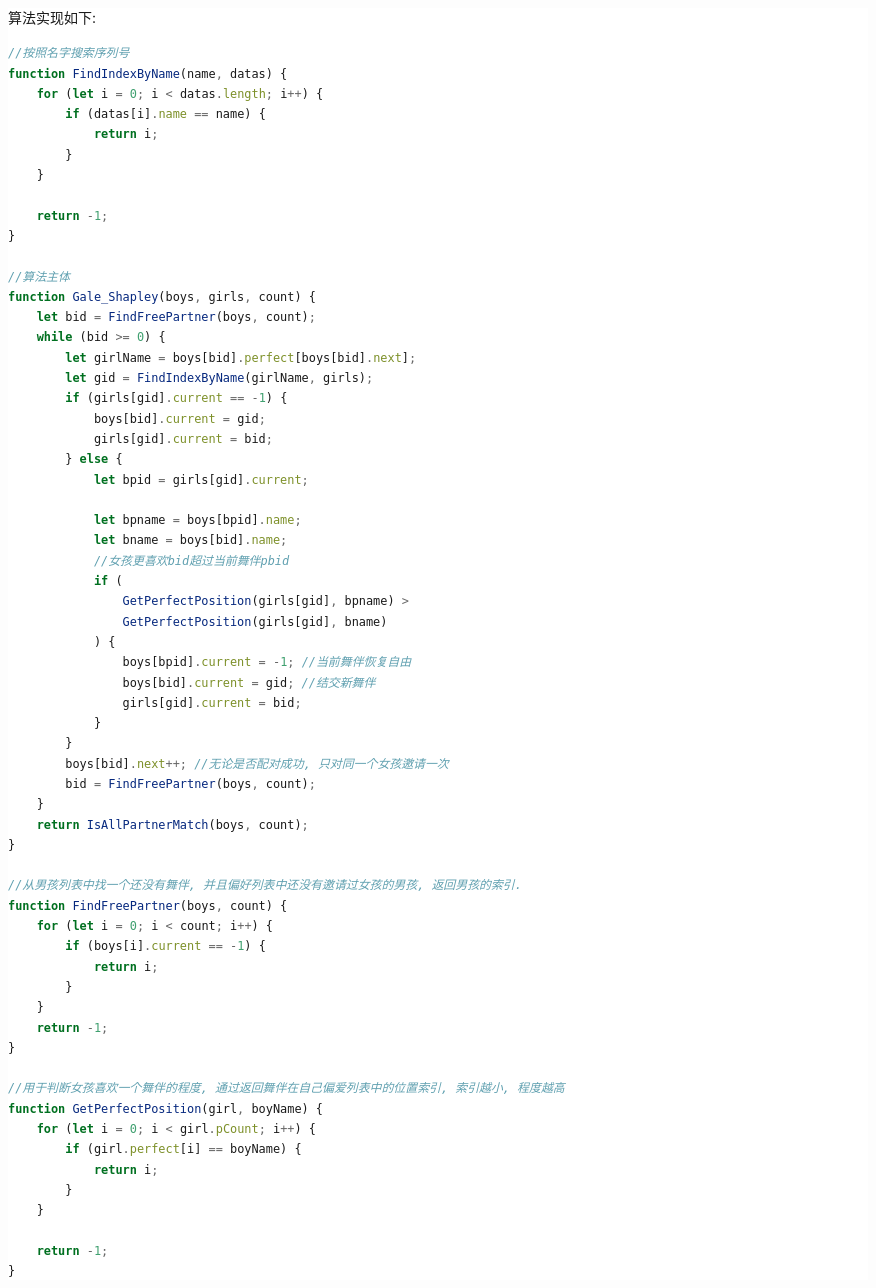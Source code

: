 算法实现如下:

```js
//按照名字搜索序列号
function FindIndexByName(name, datas) {
    for (let i = 0; i < datas.length; i++) {
        if (datas[i].name == name) {
            return i;
        }
    }

    return -1;
}

//算法主体
function Gale_Shapley(boys, girls, count) {
    let bid = FindFreePartner(boys, count);
    while (bid >= 0) {
        let girlName = boys[bid].perfect[boys[bid].next];
        let gid = FindIndexByName(girlName, girls);
        if (girls[gid].current == -1) {
            boys[bid].current = gid;
            girls[gid].current = bid;
        } else {
            let bpid = girls[gid].current;

            let bpname = boys[bpid].name;
            let bname = boys[bid].name;
            //女孩更喜欢bid超过当前舞伴pbid
            if (
                GetPerfectPosition(girls[gid], bpname) >
                GetPerfectPosition(girls[gid], bname)
            ) {
                boys[bpid].current = -1; //当前舞伴恢复自由
                boys[bid].current = gid; //结交新舞伴
                girls[gid].current = bid;
            }
        }
        boys[bid].next++; //无论是否配对成功, 只对同一个女孩邀请一次
        bid = FindFreePartner(boys, count);
    }
    return IsAllPartnerMatch(boys, count);
}

//从男孩列表中找一个还没有舞伴, 并且偏好列表中还没有邀请过女孩的男孩, 返回男孩的索引.
function FindFreePartner(boys, count) {
    for (let i = 0; i < count; i++) {
        if (boys[i].current == -1) {
            return i;
        }
    }
    return -1;
}

//用于判断女孩喜欢一个舞伴的程度, 通过返回舞伴在自己偏爱列表中的位置索引, 索引越小, 程度越高
function GetPerfectPosition(girl, boyName) {
    for (let i = 0; i < girl.pCount; i++) {
        if (girl.perfect[i] == boyName) {
            return i;
        }
    }

    return -1;
}
```